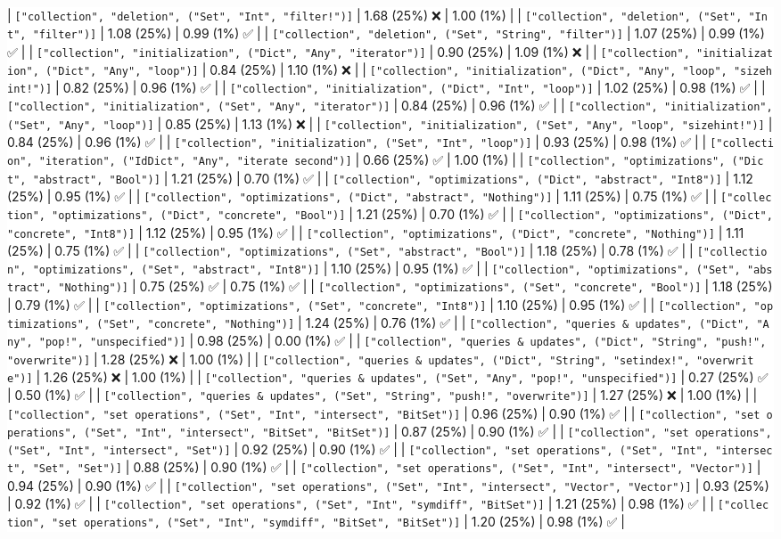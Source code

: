 | `["collection", "deletion", ("Set", "Int", "filter!")]` | 1.68 (25%) :x: | 1.00 (1%)  |
| `["collection", "deletion", ("Set", "Int", "filter")]` | 1.08 (25%)  | 0.99 (1%) :white_check_mark: |
| `["collection", "deletion", ("Set", "String", "filter")]` | 1.07 (25%)  | 0.99 (1%) :white_check_mark: |
| `["collection", "initialization", ("Dict", "Any", "iterator")]` | 0.90 (25%)  | 1.09 (1%) :x: |
| `["collection", "initialization", ("Dict", "Any", "loop")]` | 0.84 (25%)  | 1.10 (1%) :x: |
| `["collection", "initialization", ("Dict", "Any", "loop", "sizehint!")]` | 0.82 (25%)  | 0.96 (1%) :white_check_mark: |
| `["collection", "initialization", ("Dict", "Int", "loop")]` | 1.02 (25%)  | 0.98 (1%) :white_check_mark: |
| `["collection", "initialization", ("Set", "Any", "iterator")]` | 0.84 (25%)  | 0.96 (1%) :white_check_mark: |
| `["collection", "initialization", ("Set", "Any", "loop")]` | 0.85 (25%)  | 1.13 (1%) :x: |
| `["collection", "initialization", ("Set", "Any", "loop", "sizehint!")]` | 0.84 (25%)  | 0.96 (1%) :white_check_mark: |
| `["collection", "initialization", ("Set", "Int", "loop")]` | 0.93 (25%)  | 0.98 (1%) :white_check_mark: |
| `["collection", "iteration", ("IdDict", "Any", "iterate second")]` | 0.66 (25%) :white_check_mark: | 1.00 (1%)  |
| `["collection", "optimizations", ("Dict", "abstract", "Bool")]` | 1.21 (25%)  | 0.70 (1%) :white_check_mark: |
| `["collection", "optimizations", ("Dict", "abstract", "Int8")]` | 1.12 (25%)  | 0.95 (1%) :white_check_mark: |
| `["collection", "optimizations", ("Dict", "abstract", "Nothing")]` | 1.11 (25%)  | 0.75 (1%) :white_check_mark: |
| `["collection", "optimizations", ("Dict", "concrete", "Bool")]` | 1.21 (25%)  | 0.70 (1%) :white_check_mark: |
| `["collection", "optimizations", ("Dict", "concrete", "Int8")]` | 1.12 (25%)  | 0.95 (1%) :white_check_mark: |
| `["collection", "optimizations", ("Dict", "concrete", "Nothing")]` | 1.11 (25%)  | 0.75 (1%) :white_check_mark: |
| `["collection", "optimizations", ("Set", "abstract", "Bool")]` | 1.18 (25%)  | 0.78 (1%) :white_check_mark: |
| `["collection", "optimizations", ("Set", "abstract", "Int8")]` | 1.10 (25%)  | 0.95 (1%) :white_check_mark: |
| `["collection", "optimizations", ("Set", "abstract", "Nothing")]` | 0.75 (25%) :white_check_mark: | 0.75 (1%) :white_check_mark: |
| `["collection", "optimizations", ("Set", "concrete", "Bool")]` | 1.18 (25%)  | 0.79 (1%) :white_check_mark: |
| `["collection", "optimizations", ("Set", "concrete", "Int8")]` | 1.10 (25%)  | 0.95 (1%) :white_check_mark: |
| `["collection", "optimizations", ("Set", "concrete", "Nothing")]` | 1.24 (25%)  | 0.76 (1%) :white_check_mark: |
| `["collection", "queries & updates", ("Dict", "Any", "pop!", "unspecified")]` | 0.98 (25%)  | 0.00 (1%) :white_check_mark: |
| `["collection", "queries & updates", ("Dict", "String", "push!", "overwrite")]` | 1.28 (25%) :x: | 1.00 (1%)  |
| `["collection", "queries & updates", ("Dict", "String", "setindex!", "overwrite")]` | 1.26 (25%) :x: | 1.00 (1%)  |
| `["collection", "queries & updates", ("Set", "Any", "pop!", "unspecified")]` | 0.27 (25%) :white_check_mark: | 0.50 (1%) :white_check_mark: |
| `["collection", "queries & updates", ("Set", "String", "push!", "overwrite")]` | 1.27 (25%) :x: | 1.00 (1%)  |
| `["collection", "set operations", ("Set", "Int", "intersect", "BitSet")]` | 0.96 (25%)  | 0.90 (1%) :white_check_mark: |
| `["collection", "set operations", ("Set", "Int", "intersect", "BitSet", "BitSet")]` | 0.87 (25%)  | 0.90 (1%) :white_check_mark: |
| `["collection", "set operations", ("Set", "Int", "intersect", "Set")]` | 0.92 (25%)  | 0.90 (1%) :white_check_mark: |
| `["collection", "set operations", ("Set", "Int", "intersect", "Set", "Set")]` | 0.88 (25%)  | 0.90 (1%) :white_check_mark: |
| `["collection", "set operations", ("Set", "Int", "intersect", "Vector")]` | 0.94 (25%)  | 0.90 (1%) :white_check_mark: |
| `["collection", "set operations", ("Set", "Int", "intersect", "Vector", "Vector")]` | 0.93 (25%)  | 0.92 (1%) :white_check_mark: |
| `["collection", "set operations", ("Set", "Int", "symdiff", "BitSet")]` | 1.21 (25%)  | 0.98 (1%) :white_check_mark: |
| `["collection", "set operations", ("Set", "Int", "symdiff", "BitSet", "BitSet")]` | 1.20 (25%)  | 0.98 (1%) :white_check_mark: |